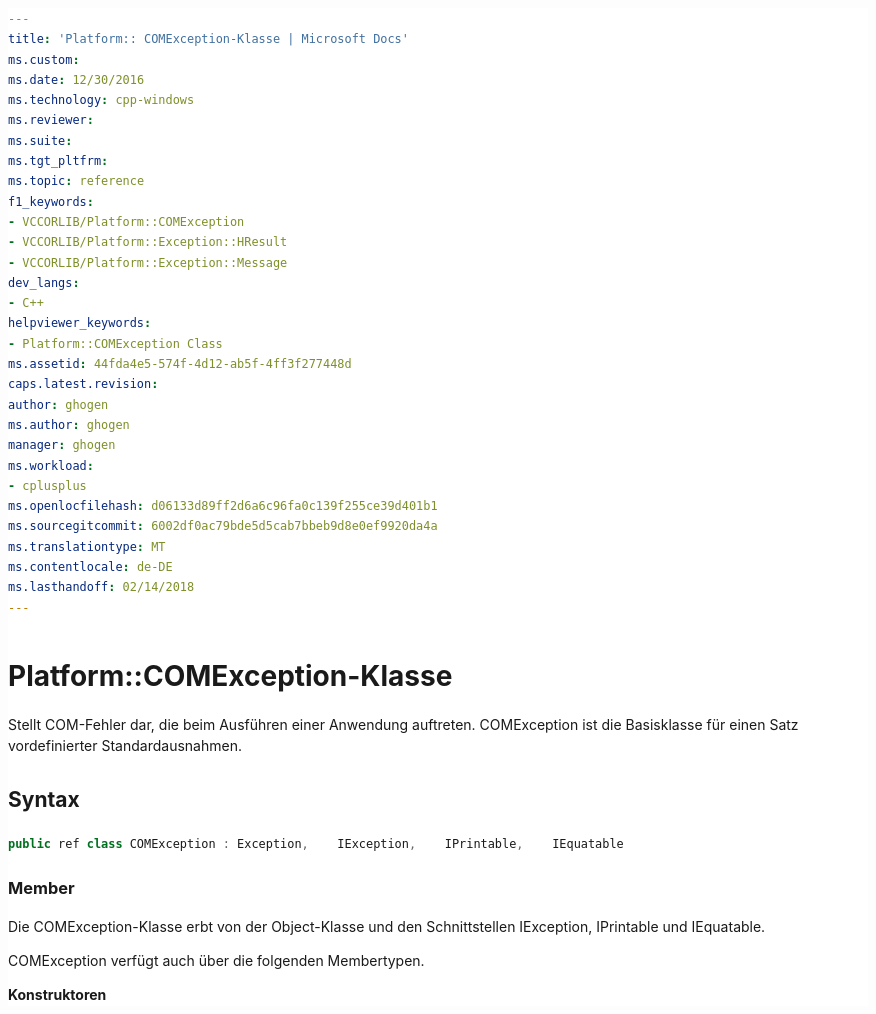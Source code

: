 ```yaml
---
title: 'Platform:: COMException-Klasse | Microsoft Docs'
ms.custom: 
ms.date: 12/30/2016
ms.technology: cpp-windows
ms.reviewer: 
ms.suite: 
ms.tgt_pltfrm: 
ms.topic: reference
f1_keywords:
- VCCORLIB/Platform::COMException
- VCCORLIB/Platform::Exception::HResult
- VCCORLIB/Platform::Exception::Message
dev_langs:
- C++
helpviewer_keywords:
- Platform::COMException Class
ms.assetid: 44fda4e5-574f-4d12-ab5f-4ff3f277448d
caps.latest.revision: 
author: ghogen
ms.author: ghogen
manager: ghogen
ms.workload:
- cplusplus
ms.openlocfilehash: d06133d89ff2d6a6c96fa0c139f255ce39d401b1
ms.sourcegitcommit: 6002df0ac79bde5d5cab7bbeb9d8e0ef9920da4a
ms.translationtype: MT
ms.contentlocale: de-DE
ms.lasthandoff: 02/14/2018
---
```

# <a name="platformcomexception-class"></a>Platform::COMException-Klasse
Stellt COM-Fehler dar, die beim Ausführen einer Anwendung auftreten. COMException ist die Basisklasse für einen Satz vordefinierter Standardausnahmen.  
  
## <a name="syntax"></a>Syntax  
  
```cpp  
public ref class COMException : Exception,    IException,    IPrintable,    IEquatable  
```  
  
### <a name="members"></a>Member  
 Die COMException-Klasse erbt von der Object-Klasse und den Schnittstellen IException, IPrintable und IEquatable.  
  
 COMException verfügt auch über die folgenden Membertypen.  
  
 **Konstruktoren**  
  